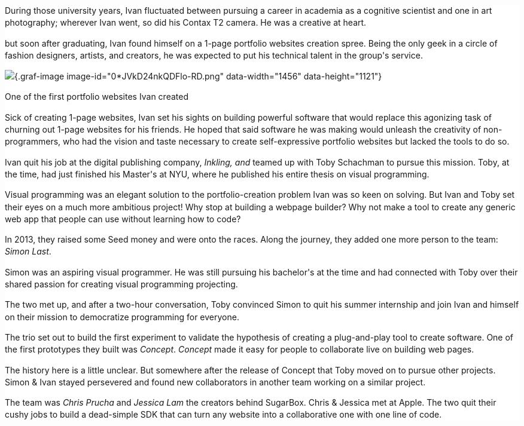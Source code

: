 During those university years, Ivan fluctuated between pursuing a career
in academia as a cognitive scientist and one in art photography;
wherever Ivan went, so did his Contax T2 camera. He was a creative at
heart.

but soon after graduating, Ivan found himself on a 1-page portfolio
websites creation spree. Being the only geek in a circle of fashion
designers, artists, and creators, he was expected to put his technical
talent in the group's service.

![](https://cdn-images-1.medium.com/max/800/0*JVkD24nkQDFlo-RD.png){.graf-image
image-id="0*JVkD24nkQDFlo-RD.png" data-width="1456" data-height="1121"}

One of the first portfolio websites Ivan created

Sick of creating 1-page websites, Ivan set his sights on building
powerful software that would replace this agonizing task of churning out
1-page websites for his friends. He hoped that said software he was
making would unleash the creativity of non-programmers, who had the
vision and taste necessary to create self-expressive portfolio websites
but lacked the tools to do so.

Ivan quit his job at the digital publishing company, *Inkling, and*
teamed up with Toby Schachman to pursue this mission. Toby, at the time,
had just finished his Master's at NYU, where he published his entire
thesis on visual programming.

Visual programming was an elegant solution to the portfolio-creation
problem Ivan was so keen on solving. But Ivan and Toby set their eyes on
a much more ambitious project! Why stop at building a webpage builder?
Why not make a tool to create any generic web app that people can use
without learning how to code?

In 2013, they raised some Seed money and were onto the races. Along the
journey, they added one more person to the team: *Simon Last*.

Simon was an aspiring visual programmer. He was still pursuing his
bachelor's at the time and had connected with Toby over their shared
passion for creating visual programming projecting.

The two met up, and after a two-hour conversation, Toby convinced Simon
to quit his summer internship and join Ivan and himself on their mission
to democratize programming for everyone.

The trio set out to build the first experiment to validate the
hypothesis of creating a plug-and-play tool to create software. One of
the first prototypes they built was *Concept*. *Concept* made it easy
for people to collaborate live on building web pages.

The history here is a little unclear. But somewhere after the release of
Concept that Toby moved on to pursue other projects. Simon & Ivan stayed
persevered and found new collaborators in another team working on a
similar project.

The team was *Chris Prucha* and *Jessica Lam* the creators behind
SugarBox. Chris & Jessica met at Apple. The two quit their cushy jobs to
build a dead-simple SDK that can turn any website into a collaborative
one with one line of code.
